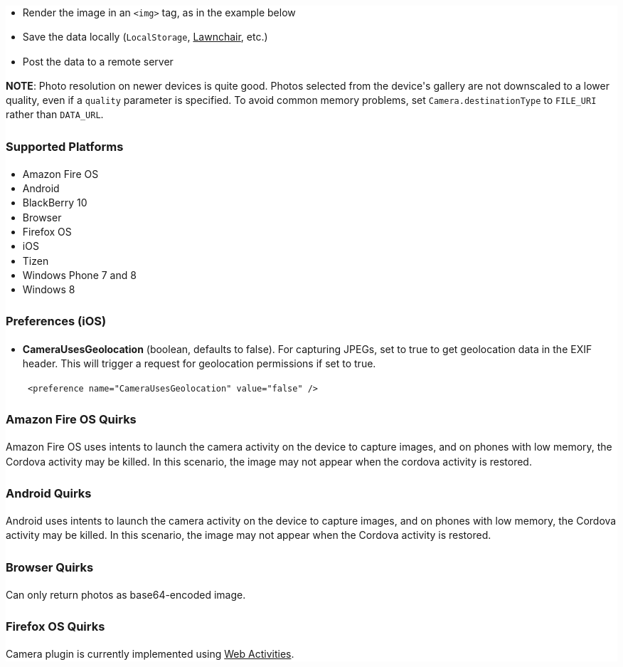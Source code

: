 - Render the image in an `<img>` tag, as in the example below

- Save the data locally (`LocalStorage`, [Lawnchair](http://brianleroux.github.com/lawnchair/), etc.)

- Post the data to a remote server

__NOTE__: Photo resolution on newer devices is quite good. Photos
selected from the device's gallery are not downscaled to a lower
quality, even if a `quality` parameter is specified.  To avoid common
memory problems, set `Camera.destinationType` to `FILE_URI` rather
than `DATA_URL`.

### Supported Platforms

- Amazon Fire OS
- Android
- BlackBerry 10
- Browser
- Firefox OS
- iOS
- Tizen
- Windows Phone 7 and 8
- Windows 8

### Preferences (iOS)

-  __CameraUsesGeolocation__ (boolean, defaults to false). For capturing JPEGs, set to true to get geolocation data in the EXIF header. This will trigger a request for geolocation permissions if set to true.

        <preference name="CameraUsesGeolocation" value="false" />


### Amazon Fire OS Quirks

Amazon Fire OS uses intents to launch the camera activity on the device to capture
images, and on phones with low memory, the Cordova activity may be killed.  In this
scenario, the image may not appear when the cordova activity is restored.

### Android Quirks

Android uses intents to launch the camera activity on the device to capture
images, and on phones with low memory, the Cordova activity may be killed.  In this
scenario, the image may not appear when the Cordova activity is restored.

### Browser Quirks

Can only return photos as base64-encoded image.

### Firefox OS Quirks

Camera plugin is currently implemented using [Web Activities](https://hacks.mozilla.org/2013/01/introducing-web-activities/).

